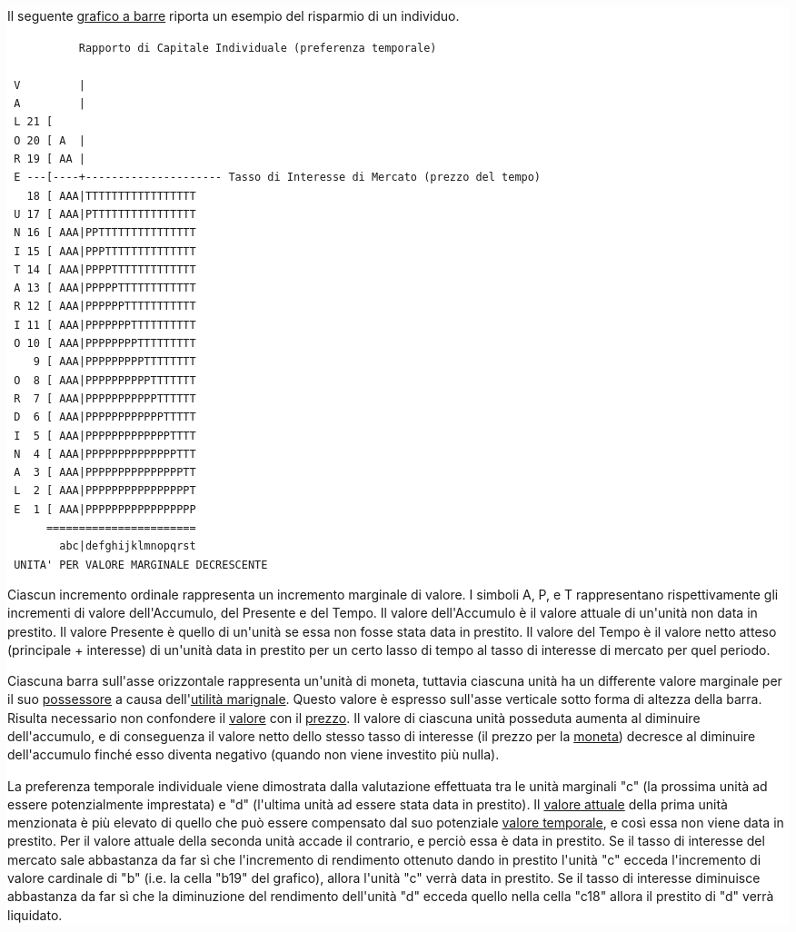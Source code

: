 Il seguente [grafico a barre](https://en.wikipedia.org/wiki/Bar_chart) riporta un esempio del risparmio di un individuo.
```
           Rapporto di Capitale Individuale (preferenza temporale)
   
 V         |
 A         |
 L 21 [
 O 20 [ A  |
 R 19 [ AA |
 E ---[----+--------------------- Tasso di Interesse di Mercato (prezzo del tempo)
   18 [ AAA|TTTTTTTTTTTTTTTTT
 U 17 [ AAA|PTTTTTTTTTTTTTTTT
 N 16 [ AAA|PPTTTTTTTTTTTTTTT
 I 15 [ AAA|PPPTTTTTTTTTTTTTT
 T 14 [ AAA|PPPPTTTTTTTTTTTTT
 A 13 [ AAA|PPPPPTTTTTTTTTTTT
 R 12 [ AAA|PPPPPPTTTTTTTTTTT
 I 11 [ AAA|PPPPPPPTTTTTTTTTT
 O 10 [ AAA|PPPPPPPPTTTTTTTTT
    9 [ AAA|PPPPPPPPPTTTTTTTT
 O  8 [ AAA|PPPPPPPPPPTTTTTTT
 R  7 [ AAA|PPPPPPPPPPPTTTTTT
 D  6 [ AAA|PPPPPPPPPPPPTTTTT
 I  5 [ AAA|PPPPPPPPPPPPPTTTT
 N  4 [ AAA|PPPPPPPPPPPPPPTTT
 A  3 [ AAA|PPPPPPPPPPPPPPPTT
 L  2 [ AAA|PPPPPPPPPPPPPPPPT
 E  1 [ AAA|PPPPPPPPPPPPPPPPP
      =======================
        abc|defghijklmnopqrst
 UNITA' PER VALORE MARGINALE DECRESCENTE
```
Ciascun incremento ordinale rappresenta un incremento marginale di valore. I simboli A, P, e T rappresentano rispettivamente gli incrementi di valore dell'Accumulo, del Presente e del Tempo. Il valore dell'Accumulo è il valore attuale di un'unità non data in prestito. Il valore Presente è quello di un'unità se essa non fosse stata data in prestito. Il valore del Tempo è il valore netto atteso (principale + interesse) di un'unità data in prestito per un certo lasso di tempo al tasso di interesse di mercato per quel periodo.

Ciascuna barra sull'asse orizzontale rappresenta un'unità di moneta, tuttavia ciascuna unità ha un differente valore marginale per il suo [possessore](ch101-glossary.md#proprietario) a causa dell'[utilità marignale](https://en.wikipedia.org/wiki/Marginal_utility). Questo valore è espresso sull'asse verticale sotto forma di altezza della barra. Risulta necessario non confondere il [valore](ch101-glossary.md#valore) con il [prezzo](ch101-glossary.md#prezzo). Il valore di ciascuna unità posseduta aumenta al diminuire dell'accumulo, e di conseguenza il valore netto dello stesso tasso di interesse (il prezzo per la [moneta](ch005-money-taxonomy)) decresce al diminuire dell'accumulo finché esso diventa negativo (quando non viene investito più nulla).

La preferenza temporale individuale viene dimostrata dalla valutazione effettuata tra le unità marginali "c" (la prossima unità ad essere potenzialmente imprestata) e "d" (l'ultima unità ad essere stata data in prestito). Il [valore attuale](https://en.wikipedia.org/wiki/Present_value) della prima unità menzionata è più elevato di quello che può essere compensato dal suo potenziale [valore temporale](https://en.wikipedia.org/wiki/Time_value_of_money), e così essa non viene data in prestito. Per il valore attuale della seconda unità accade il contrario, e perciò essa è data in prestito. Se il tasso di interesse del mercato sale abbastanza da far sì che l'incremento di rendimento ottenuto dando in prestito l'unità "c" ecceda l'incremento di valore cardinale di "b" (i.e. la cella "b19" del grafico), allora l'unità "c" verrà data in prestito. Se il tasso di interesse diminuisce abbastanza da far sì che la diminuzione del rendimento dell'unità "d" ecceda quello nella cella "c18" allora il prestito di "d" verrà liquidato.
